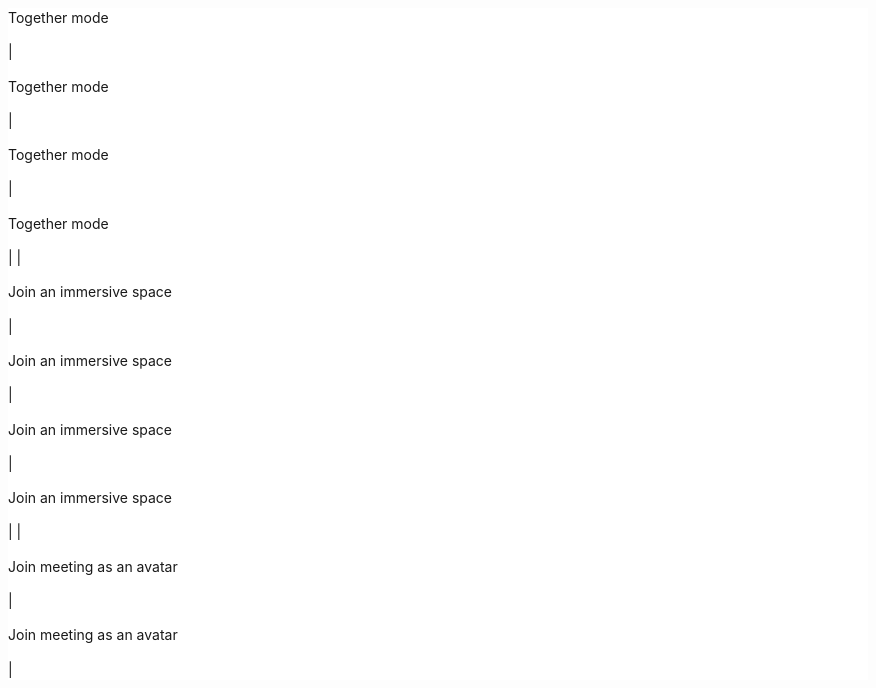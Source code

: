 Together mode







 | 

Together mode

 | 

Together mode

 | 

Together mode

 |
| 

Join an immersive space







 | 

Join an immersive space

 | 

Join an immersive space

 | 

Join an immersive space

 |
| 

Join meeting as an avatar







 | 

Join meeting as an avatar

 | 
